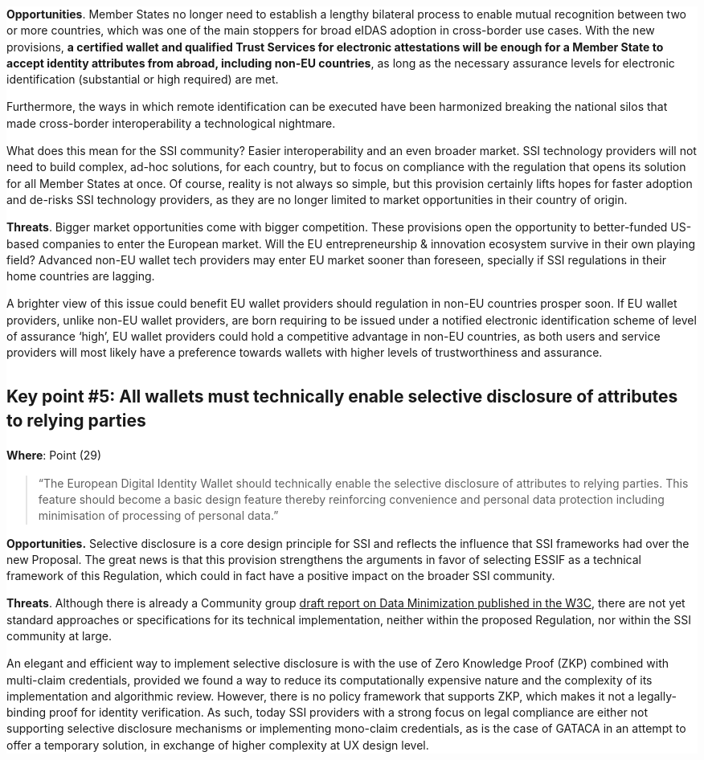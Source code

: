 **Opportunities**. Member States no longer need to establish a lengthy bilateral process to enable mutual recognition between two or more countries, which was one of the main stoppers for broad eIDAS adoption in cross-border use cases. With the new provisions, **a certified wallet and qualified Trust Services for electronic attestations will be enough for a Member State to accept identity attributes from abroad, including non-EU countries**, as long as the necessary assurance levels for electronic identification (substantial or high required) are met.

Furthermore, the ways in which remote identification can be executed have been harmonized breaking the national silos that made cross-border interoperability a technological nightmare.

What does this mean for the SSI community? Easier interoperability and an even broader market. SSI technology providers will not need to build complex, ad-hoc solutions, for each country, but to focus on compliance with the regulation that opens its solution for all Member States at once. Of course, reality is not always so simple, but this provision certainly lifts hopes for faster adoption and de-risks SSI technology providers, as they are no longer limited to market opportunities in their country of origin.

**Threats**. Bigger market opportunities come with bigger competition. These provisions open the opportunity to better-funded US-based companies to enter the European market. Will the EU entrepreneurship & innovation ecosystem survive in their own playing field? Advanced non-EU wallet tech providers may enter EU market sooner than foreseen, specially if SSI regulations in their home countries are lagging.

A brighter view of this issue could benefit EU wallet providers should regulation in non-EU countries prosper soon. If EU wallet providers, unlike non-EU wallet providers, are born requiring to be issued under a notified electronic identification scheme of level of assurance ‘high’, EU wallet providers could hold a competitive advantage in non-EU countries, as both users and service providers will most likely have a preference towards wallets with higher levels of trustworthiness and assurance.

## **Key point #5:** All wallets must technically enable selective disclosure of attributes to relying parties

**Where**: Point (29)

> “The European Digital Identity Wallet should technically enable the selective disclosure of attributes to relying parties. This feature should become a basic design feature thereby reinforcing convenience and personal data protection including minimisation of processing of personal data.”

**Opportunities.** Selective disclosure is a core design principle for SSI and reflects the influence that SSI frameworks had over the new Proposal. The great news is that this provision strengthens the arguments in favor of selecting ESSIF as a technical framework of this Regulation, which could in fact have a positive impact on the broader SSI community.

**Threats**. Although there is already a Community group [draft report on Data Minimization published in the W3C](https://w3c-ccg.github.io/data-minimization/ "https://w3c-ccg.github.io/data-minimization/"), there are not yet standard approaches or specifications for its technical implementation, neither within the proposed Regulation, nor within the SSI community at large.

An elegant and efficient way to implement selective disclosure is with the use of Zero Knowledge Proof (ZKP) combined with multi-claim credentials, provided we found a way to reduce its computationally expensive nature and the complexity of its implementation and algorithmic review. However, there is no policy framework that supports ZKP, which makes it not a legally-binding proof for identity verification. As such, today SSI providers with a strong focus on legal compliance are either not supporting selective disclosure mechanisms or implementing mono-claim credentials, as is the case of GATACA in an attempt to offer a temporary solution, in exchange of higher complexity at UX design level.
